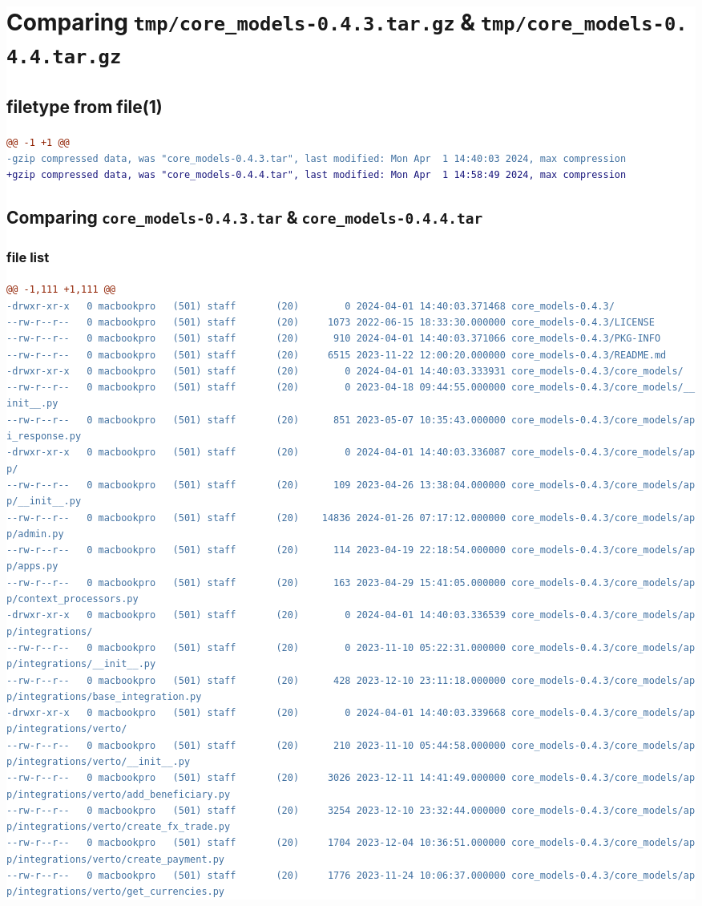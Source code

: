# Comparing `tmp/core_models-0.4.3.tar.gz` & `tmp/core_models-0.4.4.tar.gz`

## filetype from file(1)

```diff
@@ -1 +1 @@
-gzip compressed data, was "core_models-0.4.3.tar", last modified: Mon Apr  1 14:40:03 2024, max compression
+gzip compressed data, was "core_models-0.4.4.tar", last modified: Mon Apr  1 14:58:49 2024, max compression
```

## Comparing `core_models-0.4.3.tar` & `core_models-0.4.4.tar`

### file list

```diff
@@ -1,111 +1,111 @@
-drwxr-xr-x   0 macbookpro   (501) staff       (20)        0 2024-04-01 14:40:03.371468 core_models-0.4.3/
--rw-r--r--   0 macbookpro   (501) staff       (20)     1073 2022-06-15 18:33:30.000000 core_models-0.4.3/LICENSE
--rw-r--r--   0 macbookpro   (501) staff       (20)      910 2024-04-01 14:40:03.371066 core_models-0.4.3/PKG-INFO
--rw-r--r--   0 macbookpro   (501) staff       (20)     6515 2023-11-22 12:00:20.000000 core_models-0.4.3/README.md
-drwxr-xr-x   0 macbookpro   (501) staff       (20)        0 2024-04-01 14:40:03.333931 core_models-0.4.3/core_models/
--rw-r--r--   0 macbookpro   (501) staff       (20)        0 2023-04-18 09:44:55.000000 core_models-0.4.3/core_models/__init__.py
--rw-r--r--   0 macbookpro   (501) staff       (20)      851 2023-05-07 10:35:43.000000 core_models-0.4.3/core_models/api_response.py
-drwxr-xr-x   0 macbookpro   (501) staff       (20)        0 2024-04-01 14:40:03.336087 core_models-0.4.3/core_models/app/
--rw-r--r--   0 macbookpro   (501) staff       (20)      109 2023-04-26 13:38:04.000000 core_models-0.4.3/core_models/app/__init__.py
--rw-r--r--   0 macbookpro   (501) staff       (20)    14836 2024-01-26 07:17:12.000000 core_models-0.4.3/core_models/app/admin.py
--rw-r--r--   0 macbookpro   (501) staff       (20)      114 2023-04-19 22:18:54.000000 core_models-0.4.3/core_models/app/apps.py
--rw-r--r--   0 macbookpro   (501) staff       (20)      163 2023-04-29 15:41:05.000000 core_models-0.4.3/core_models/app/context_processors.py
-drwxr-xr-x   0 macbookpro   (501) staff       (20)        0 2024-04-01 14:40:03.336539 core_models-0.4.3/core_models/app/integrations/
--rw-r--r--   0 macbookpro   (501) staff       (20)        0 2023-11-10 05:22:31.000000 core_models-0.4.3/core_models/app/integrations/__init__.py
--rw-r--r--   0 macbookpro   (501) staff       (20)      428 2023-12-10 23:11:18.000000 core_models-0.4.3/core_models/app/integrations/base_integration.py
-drwxr-xr-x   0 macbookpro   (501) staff       (20)        0 2024-04-01 14:40:03.339668 core_models-0.4.3/core_models/app/integrations/verto/
--rw-r--r--   0 macbookpro   (501) staff       (20)      210 2023-11-10 05:44:58.000000 core_models-0.4.3/core_models/app/integrations/verto/__init__.py
--rw-r--r--   0 macbookpro   (501) staff       (20)     3026 2023-12-11 14:41:49.000000 core_models-0.4.3/core_models/app/integrations/verto/add_beneficiary.py
--rw-r--r--   0 macbookpro   (501) staff       (20)     3254 2023-12-10 23:32:44.000000 core_models-0.4.3/core_models/app/integrations/verto/create_fx_trade.py
--rw-r--r--   0 macbookpro   (501) staff       (20)     1704 2023-12-04 10:36:51.000000 core_models-0.4.3/core_models/app/integrations/verto/create_payment.py
--rw-r--r--   0 macbookpro   (501) staff       (20)     1776 2023-11-24 10:06:37.000000 core_models-0.4.3/core_models/app/integrations/verto/get_currencies.py
```